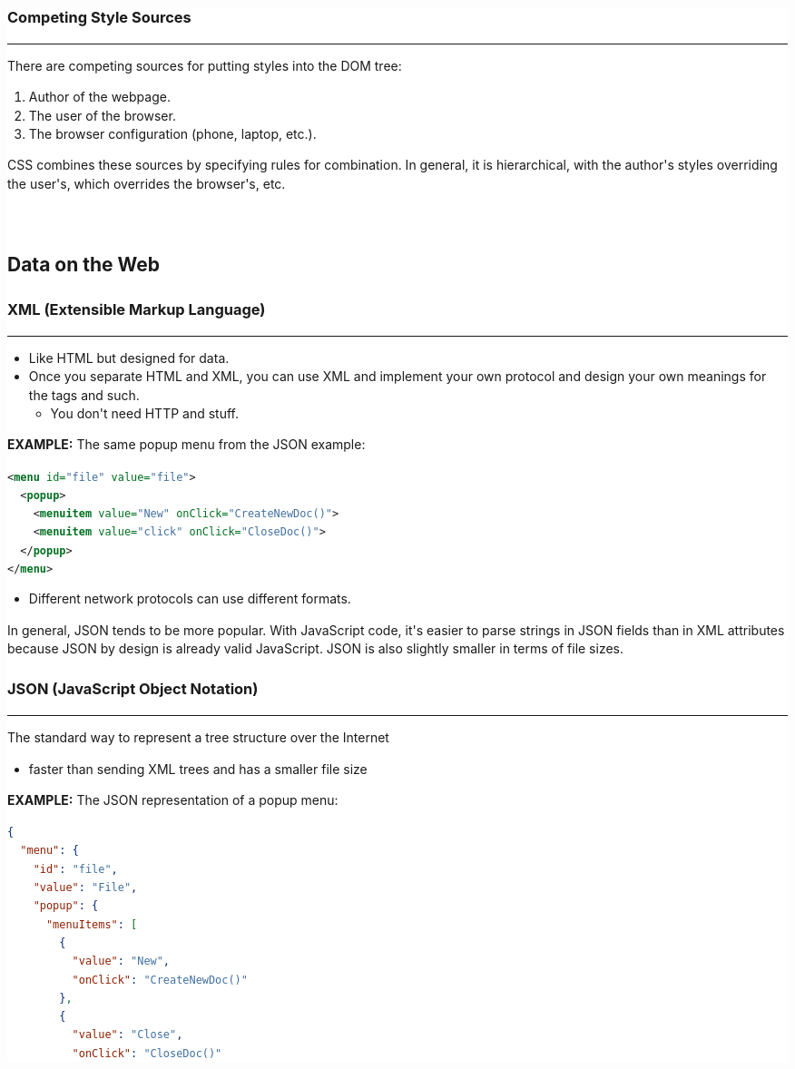 ### Competing Style Sources

---

There are competing sources for putting styles into the DOM tree:

1. Author of the webpage.
2. The user of the browser.
3. The browser configuration (phone, laptop, etc.).

CSS combines these sources by specifying rules for combination. In general, it is hierarchical, with the author's styles overriding the user's, which overrides the browser's, etc.

&nbsp;
&nbsp;
&nbsp;

## Data on the Web

### XML (Extensible Markup Language)

---

- Like HTML but designed for data.
- Once you separate HTML and XML, you can use XML and implement your own protocol and design your own meanings for the tags and such.
  - You don't need HTTP and stuff.

**EXAMPLE:** The same popup menu from the JSON example:

```xml
<menu id="file" value="file">
  <popup>
    <menuitem value="New" onClick="CreateNewDoc()">
    <menuitem value="click" onClick="CloseDoc()">
  </popup>
</menu>
```

- Different network protocols can use different formats.

In general, JSON tends to be more popular. With JavaScript code, it's easier to parse strings in JSON fields than in XML attributes because JSON by design is already valid JavaScript. JSON is also slightly smaller in terms of file sizes.

### JSON (JavaScript Object Notation)

---

The standard way to represent a tree structure over the Internet

- faster than sending XML trees and has a smaller file size

**EXAMPLE:** The JSON representation of a popup menu:

```json
{
  "menu": {
    "id": "file",
    "value": "File",
    "popup": {
      "menuItems": [
        {
          "value": "New",
          "onClick": "CreateNewDoc()"
        },
        {
          "value": "Close",
          "onClick": "CloseDoc()"
```